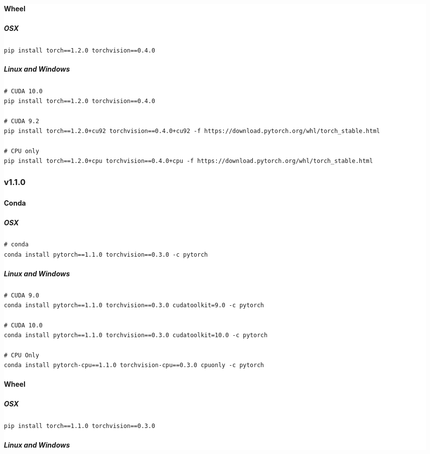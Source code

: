 #### Wheel

##### OSX

```
pip install torch==1.2.0 torchvision==0.4.0
```

##### Linux and Windows

```
# CUDA 10.0
pip install torch==1.2.0 torchvision==0.4.0

# CUDA 9.2
pip install torch==1.2.0+cu92 torchvision==0.4.0+cu92 -f https://download.pytorch.org/whl/torch_stable.html

# CPU only
pip install torch==1.2.0+cpu torchvision==0.4.0+cpu -f https://download.pytorch.org/whl/torch_stable.html
```

### v1.1.0

#### Conda

##### OSX

```
# conda
conda install pytorch==1.1.0 torchvision==0.3.0 -c pytorch
```

#####  Linux and Windows

```
# CUDA 9.0
conda install pytorch==1.1.0 torchvision==0.3.0 cudatoolkit=9.0 -c pytorch

# CUDA 10.0
conda install pytorch==1.1.0 torchvision==0.3.0 cudatoolkit=10.0 -c pytorch

# CPU Only
conda install pytorch-cpu==1.1.0 torchvision-cpu==0.3.0 cpuonly -c pytorch
```

#### Wheel

##### OSX

```
pip install torch==1.1.0 torchvision==0.3.0
```

##### Linux and Windows
